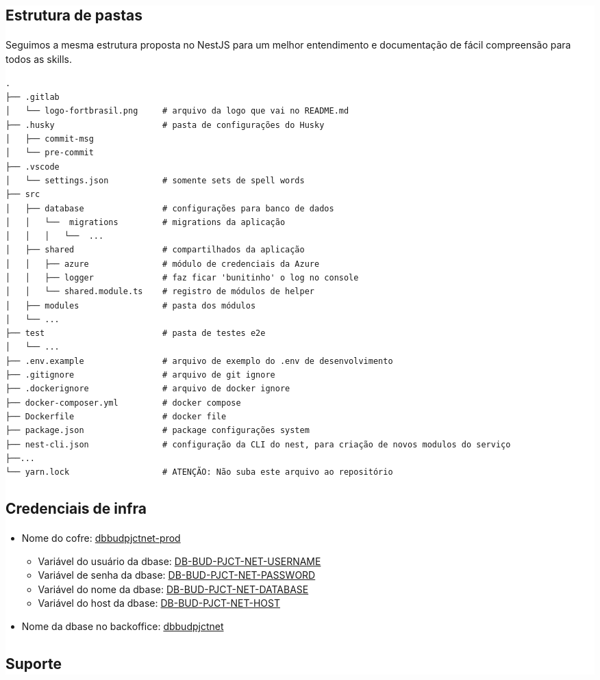 ```bash
```
</p>

## Estrutura de pastas
Seguimos a mesma estrutura proposta no NestJS para um melhor entendimento e documentação de fácil compreensão para todos as skills.

    .
    ├── .gitlab
    │   └── logo-fortbrasil.png     # arquivo da logo que vai no README.md
    ├── .husky                      # pasta de configurações do Husky
    │   ├── commit-msg
    │   └── pre-commit
    ├── .vscode
    │   └── settings.json           # somente sets de spell words
    ├── src
    │   ├── database                # configurações para banco de dados
    │   │   └──  migrations         # migrations da aplicação
    │   │   │   └──  ...
    │   ├── shared                  # compartilhados da aplicação
    │   │   ├── azure               # módulo de credenciais da Azure
    │   │   ├── logger              # faz ficar 'bunitinho' o log no console
    │   │   └── shared.module.ts    # registro de módulos de helper
    │   ├── modules                 # pasta dos módulos
    │   └── ...
    ├── test                        # pasta de testes e2e
    │   └── ...
    ├── .env.example                # arquivo de exemplo do .env de desenvolvimento
    ├── .gitignore                  # arquivo de git ignore
    ├── .dockerignore               # arquivo de docker ignore
    ├── docker-composer.yml         # docker compose
    ├── Dockerfile                  # docker file
    ├── package.json                # package configurações system
    ├── nest-cli.json               # configuração da CLI do nest, para criação de novos modulos do serviço
    ├──...
    └── yarn.lock                   # ATENÇÃO: Não suba este arquivo ao repositório

## Credenciais de infra

- Nome do cofre: [dbbudpjctnet-prod]()
  - Variável do usuário da dbase: [DB-BUD-PJCT-NET-USERNAME]()
  - Variável de senha da dbase: [DB-BUD-PJCT-NET-PASSWORD]()
  - Variável do nome da dbase: [DB-BUD-PJCT-NET-DATABASE]()
  - Variável do host da dbase: [DB-BUD-PJCT-NET-HOST]()
  
- Nome da dbase no backoffice: [dbbudpjctnet]()

## Suporte
